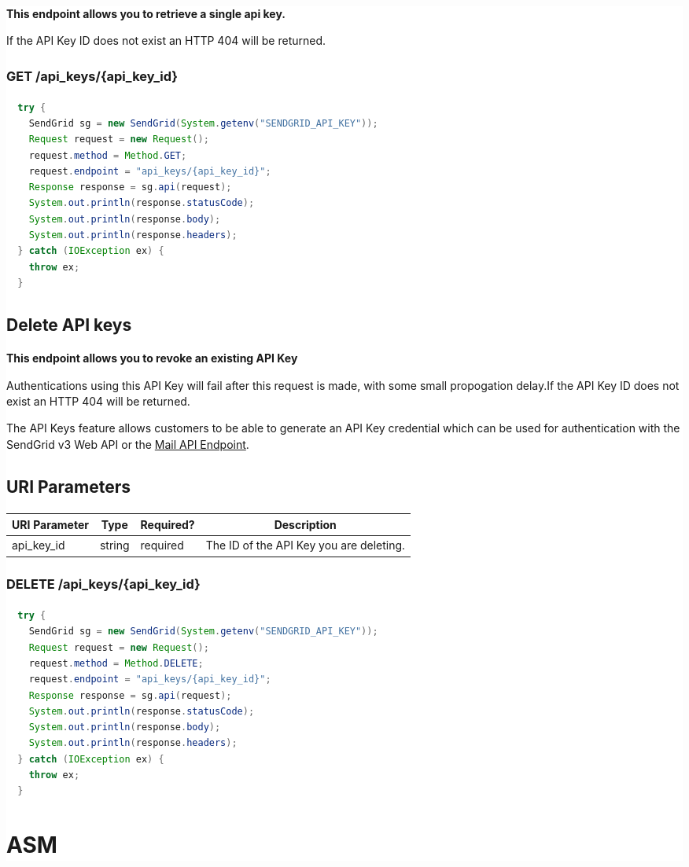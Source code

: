 **This endpoint allows you to retrieve a single api key.**

If the API Key ID does not exist an HTTP 404 will be returned.

### GET /api_keys/{api_key_id}


```java
  try {
    SendGrid sg = new SendGrid(System.getenv("SENDGRID_API_KEY"));
    Request request = new Request();
    request.method = Method.GET;
    request.endpoint = "api_keys/{api_key_id}";
    Response response = sg.api(request);
    System.out.println(response.statusCode);
    System.out.println(response.body);
    System.out.println(response.headers);
  } catch (IOException ex) {
    throw ex;
  }
  ```
## Delete API keys

**This endpoint allows you to revoke an existing API Key**

Authentications using this API Key will fail after this request is made, with some small propogation delay.If the API Key ID does not exist an HTTP 404 will be returned.

The API Keys feature allows customers to be able to generate an API Key credential which can be used for authentication with the SendGrid v3 Web API or the [Mail API Endpoint](https://sendgrid.com/docs/API_Reference/Web_API/mail.html).

## URI Parameters

| URI Parameter   | Type  | Required?  | Description  |
|---|---|---|---|
|api_key_id |string | required | The ID of the API Key you are deleting.|

### DELETE /api_keys/{api_key_id}


```java
  try {
    SendGrid sg = new SendGrid(System.getenv("SENDGRID_API_KEY"));
    Request request = new Request();
    request.method = Method.DELETE;
    request.endpoint = "api_keys/{api_key_id}";
    Response response = sg.api(request);
    System.out.println(response.statusCode);
    System.out.println(response.body);
    System.out.println(response.headers);
  } catch (IOException ex) {
    throw ex;
  }
  ```
<a name="asm"></a>
# ASM
